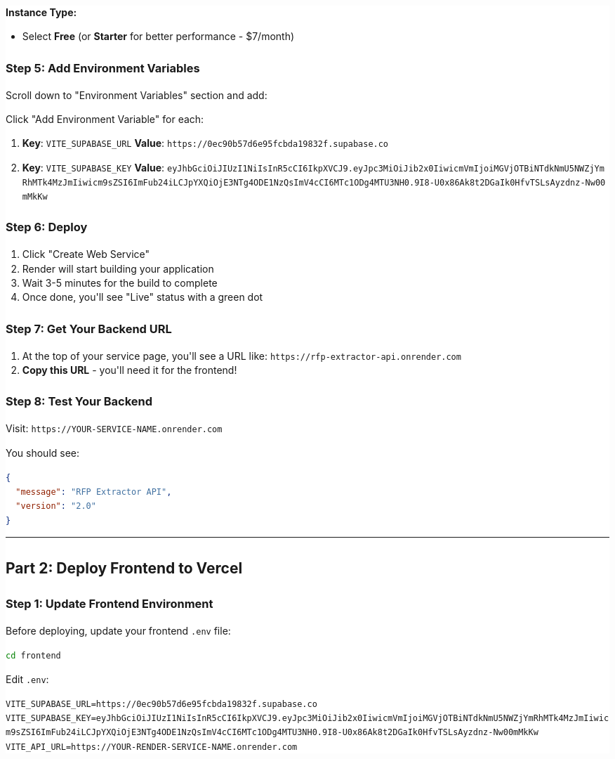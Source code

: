 **Instance Type:**
- Select **Free** (or **Starter** for better performance - $7/month)

### Step 5: Add Environment Variables

Scroll down to "Environment Variables" section and add:

Click "Add Environment Variable" for each:

1. **Key**: `VITE_SUPABASE_URL`
   **Value**: `https://0ec90b57d6e95fcbda19832f.supabase.co`

2. **Key**: `VITE_SUPABASE_KEY`
   **Value**: `eyJhbGciOiJIUzI1NiIsInR5cCI6IkpXVCJ9.eyJpc3MiOiJib2x0IiwicmVmIjoiMGVjOTBiNTdkNmU5NWZjYmRhMTk4MzJmIiwicm9sZSI6ImFub24iLCJpYXQiOjE3NTg4ODE1NzQsImV4cCI6MTc1ODg4MTU3NH0.9I8-U0x86Ak8t2DGaIk0HfvTSLsAyzdnz-Nw00mMkKw`

### Step 6: Deploy

1. Click "Create Web Service"
2. Render will start building your application
3. Wait 3-5 minutes for the build to complete
4. Once done, you'll see "Live" status with a green dot

### Step 7: Get Your Backend URL

1. At the top of your service page, you'll see a URL like:
   `https://rfp-extractor-api.onrender.com`
2. **Copy this URL** - you'll need it for the frontend!

### Step 8: Test Your Backend

Visit: `https://YOUR-SERVICE-NAME.onrender.com`

You should see:
```json
{
  "message": "RFP Extractor API",
  "version": "2.0"
}
```

---

## Part 2: Deploy Frontend to Vercel

### Step 1: Update Frontend Environment

Before deploying, update your frontend `.env` file:

```bash
cd frontend
```

Edit `.env`:
```env
VITE_SUPABASE_URL=https://0ec90b57d6e95fcbda19832f.supabase.co
VITE_SUPABASE_KEY=eyJhbGciOiJIUzI1NiIsInR5cCI6IkpXVCJ9.eyJpc3MiOiJib2x0IiwicmVmIjoiMGVjOTBiNTdkNmU5NWZjYmRhMTk4MzJmIiwicm9sZSI6ImFub24iLCJpYXQiOjE3NTg4ODE1NzQsImV4cCI6MTc1ODg4MTU3NH0.9I8-U0x86Ak8t2DGaIk0HfvTSLsAyzdnz-Nw00mMkKw
VITE_API_URL=https://YOUR-RENDER-SERVICE-NAME.onrender.com
```

